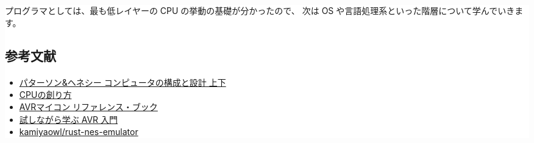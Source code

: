 プログラマとしては、最も低レイヤーの CPU の挙動の基礎が分かったので、
次は OS や言語処理系といった階層について学んでいきます。

## 参考文献

- [パターソン&ヘネシー コンピュータの構成と設計 上下](https://www.amazon.co.jp/%E3%82%B3%E3%83%B3%E3%83%94%E3%83%A5%E3%83%BC%E3%82%BF%E3%81%AE%E6%A7%8B%E6%88%90%E3%81%A8%E8%A8%AD%E8%A8%88-%E7%AC%AC5%E7%89%88-%E4%B8%8A-%E3%82%B8%E3%83%A7%E3%83%B3%E3%83%BBL-%E3%83%98%E3%83%8D%E3%82%B7%E3%83%BC/dp/4822298426)
- [CPUの創り方](https://www.amazon.co.jp/CPU%E3%81%AE%E5%89%B5%E3%82%8A%E3%81%8B%E3%81%9F-%E6%B8%A1%E6%B3%A2-%E9%83%81/dp/4839909865/ref=pd_bxgy_img_3/357-8409700-7212621?_encoding=UTF8&pd_rd_i=4839909865&pd_rd_r=06c3877d-f9ff-469a-9556-d70c4a933d50&pd_rd_w=UzV7H&pd_rd_wg=mJ1hd&pf_rd_p=e64b0a81-ca1b-4802-bd2c-a4b65bccc76e&pf_rd_r=AF60XDDE01V17X6TQ6GM&psc=1&refRID=AF60XDDE01V17X6TQ6GM)
- [AVRマイコン リファレンス・ブック](https://www.amazon.co.jp/AVR%E3%83%9E%E3%82%A4%E3%82%B3%E3%83%B3%E3%83%BB%E3%83%AA%E3%83%95%E3%82%A1%E3%83%AC%E3%83%B3%E3%82%B9%E3%83%BB%E3%83%96%E3%83%83%E3%82%AF%E2%80%95AVR%E3%81%AECPU%E3%82%A2%E3%83%BC%E3%82%AD%E3%83%86%E3%82%AF%E3%83%81%E3%83%A3%E3%80%81%E8%B1%8A%E5%AF%8C%E3%81%AA%E5%86%85%E8%94%B5%E5%91%A8%E8%BE%BA%E6%A9%9F%E8%83%BD%E3%82%92%E8%A9%B3%E7%B4%B0%E8%A7%A3%E8%AA%AC-%E3%83%9E%E3%82%A4%E3%82%B3%E3%83%B3%E6%B4%BB%E7%94%A8%E3%82%B7%E3%83%AA%E3%83%BC%E3%82%BA-%E5%B1%B1%E6%A0%B9-%E5%BD%B0/dp/4789837300)
- [試しながら学ぶ AVR 入門](https://www.amazon.co.jp/%E8%A9%A6%E3%81%97%E3%81%AA%E3%81%8C%E3%82%89%E5%AD%A6%E3%81%B6AVR%E5%85%A5%E9%96%80%E2%80%95%E3%83%9E%E3%82%A4%E3%82%B3%E3%83%B3%E3%81%AE%E5%9F%BA%E7%A4%8E%E3%81%A8%E9%9B%BB%E5%AD%90%E5%B7%A5%E4%BD%9C%E3%81%A8Windows%E3%82%A2%E3%83%97%E3%83%AA%E3%82%B1%E3%83%BC%E3%82%B7%E3%83%A7%E3%83%B3%E3%81%AE%E4%BD%9C%E3%82%8A%E6%96%B9-SkiLL-up-mycomputer%E3%82%B7%E3%83%AA%E3%83%BC%E3%82%BA-%E5%9C%9F%E4%BA%95/dp/4789846040/ref=pd_sbs_1?pd_rd_w=1U3Mz&pf_rd_p=1821eedd-9050-44ff-9f94-4ca9c8c19ec5&pf_rd_r=P0DWRSE15P04WMXTEYV4&pd_rd_r=b160992d-ff50-493a-98d4-dd45c239ac77&pd_rd_wg=4YHU3&pd_rd_i=4789846040&psc=1)
- [kamiyaowl/rust-nes-emulator](https://github.com/kamiyaowl/rust-nes-emulator)

